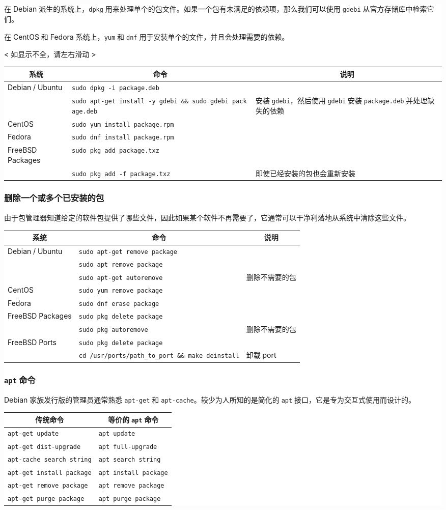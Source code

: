 在 Debian 派生的系统上，`dpkg` 用来处理单个的包文件。如果一个包有未满足的依赖项，那么我们可以使用 `gdebi` 从官方存储库中检索它们。

在 CentOS 和 Fedora 系统上，`yum` 和 `dnf` 用于安装单个的文件，并且会处理需要的依赖。

< 如显示不全，请左右滑动 >

| 系统             | 命令                                                      | 说明                                                         |
| ---------------- | --------------------------------------------------------- | ------------------------------------------------------------ |
| Debian / Ubuntu  | `sudo dpkg -i package.deb`                                |                                                              |
|                  | `sudo apt-get install -y gdebi && sudo gdebi package.deb` | 安装 `gdebi`，然后使用 `gdebi` 安装 `package.deb` 并处理缺失的依赖 |
| CentOS           | `sudo yum install package.rpm`                            |                                                              |
| Fedora           | `sudo dnf install package.rpm`                            |                                                              |
| FreeBSD Packages | `sudo pkg add package.txz`                                |                                                              |
|                  | `sudo pkg add -f package.txz`                             | 即使已经安装的包也会重新安装                                 |



### 删除一个或多个已安装的包

由于包管理器知道给定的软件包提供了哪些文件，因此如果某个软件不再需要了，它通常可以干净利落地从系统中清除这些文件。

| 系统             | 命令                                           | 说明           |
| ---------------- | ---------------------------------------------- | -------------- |
| Debian / Ubuntu  | `sudo apt-get remove package`                  |                |
|                  | `sudo apt remove package`                      |                |
|                  | `sudo apt-get autoremove`                      | 删除不需要的包 |
| CentOS           | `sudo yum remove package`                      |                |
| Fedora           | `sudo dnf erase package`                       |                |
| FreeBSD Packages | `sudo pkg delete package`                      |                |
|                  | `sudo pkg autoremove`                          | 删除不需要的包 |
| FreeBSD Ports    | `sudo pkg delete package`                      |                |
|                  | `cd /usr/ports/path_to_port && make deinstall` | 卸载 port      |

### `apt` 命令

Debian 家族发行版的管理员通常熟悉 `apt-get` 和 `apt-cache`。较少为人所知的是简化的 `apt` 接口，它是专为交互式使用而设计的。

| 传统命令                  | 等价的 `apt` 命令     |
| ------------------------- | --------------------- |
| `apt-get update`          | `apt update`          |
| `apt-get dist-upgrade`    | `apt full-upgrade`    |
| `apt-cache search string` | `apt search string`   |
| `apt-get install package` | `apt install package` |
| `apt-get remove package`  | `apt remove package`  |
| `apt-get purge package`   | `apt purge package`   |
